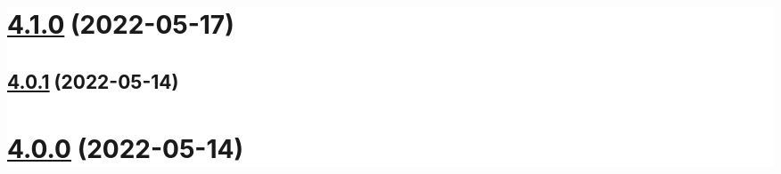 

# [4.1.0](https://github.com/dereekb/dbx-components/compare/v4.0.1-dev...v4.1.0) (2022-05-17)



## [4.0.1](https://github.com/dereekb/dbx-components/compare/v4.0.0-dev...v4.0.1) (2022-05-14)



# [4.0.0](https://github.com/dereekb/dbx-components/compare/v3.0.0...v4.0.0) (2022-05-14)
